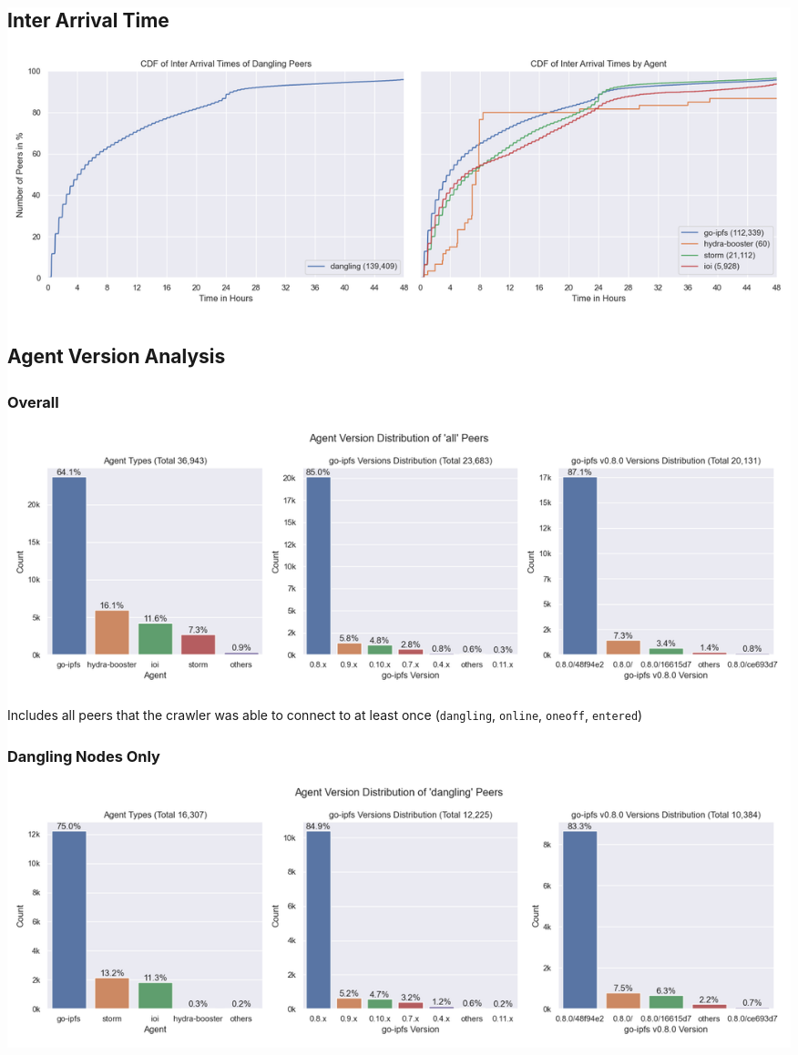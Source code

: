 ## Inter Arrival Time

![](./plots/cdf-inter-arrival-dangling.png)

## Agent Version Analysis

### Overall

![](./plots/agents-all.png)

Includes all peers that the crawler was able to connect to at least once (`dangling`, `online`, `oneoff`, `entered`)

### Dangling Nodes Only

![](./plots/agents-dangling.png)
